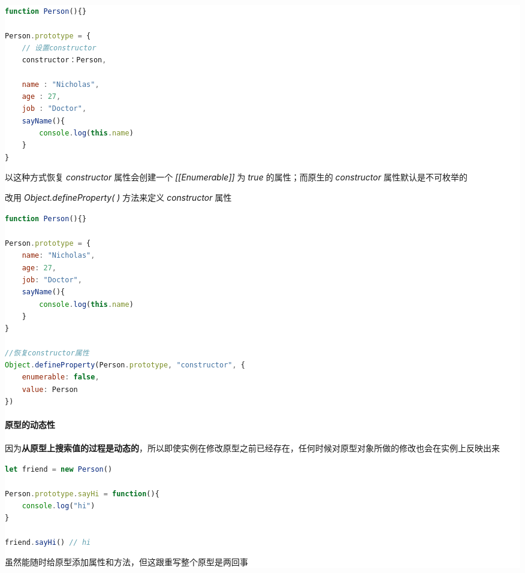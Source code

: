 ```js
function Person(){}

Person.prototype = {
    // 设置constructor
    constructor：Person,

    name : "Nicholas",
    age : 27,
    job : "Doctor",
    sayName(){
        console.log(this.name)
    }
}
```

以这种方式恢复 *constructor* 属性会创建一个 *[[Enumerable]]* 为 *true* 的属性；而原生的 *constructor* 属性默认是不可枚举的

改用 *Object.defineProperty( )* 方法来定义 *constructor* 属性

```js
function Person(){}

Person.prototype = {
    name: "Nicholas",
    age: 27,
    job: "Doctor",
    sayName(){
        console.log(this.name)
    }
}

//恢复constructor属性
Object.defineProperty(Person.prototype, "constructor", {
    enumerable: false,
    value: Person
})
```



#### **原型的动态性**

因为**从原型上搜索值的过程是动态的**，所以即使实例在修改原型之前已经存在，任何时候对原型对象所做的修改也会在实例上反映出来

```js
let friend = new Person()

Person.prototype.sayHi = function(){
    console.log("hi")
}

friend.sayHi() // hi
```

虽然能随时给原型添加属性和方法，但这跟重写整个原型是两回事
